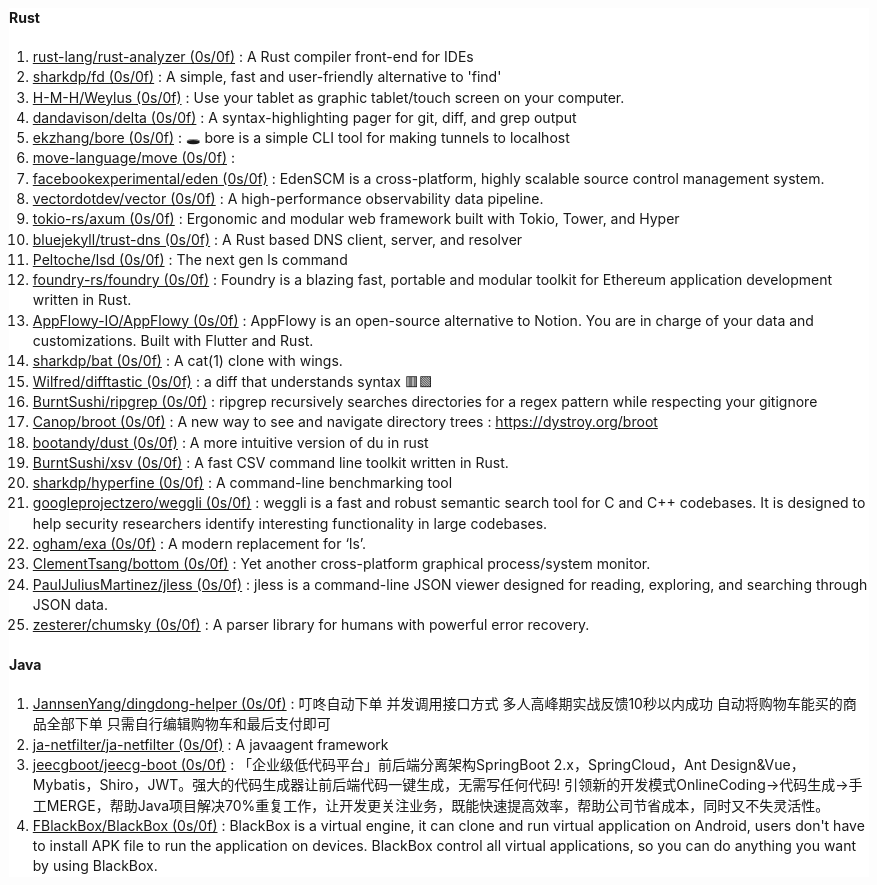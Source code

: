 #### Rust
1. [rust-lang/rust-analyzer (0s/0f)](https://github.com/rust-lang/rust-analyzer) : A Rust compiler front-end for IDEs
2. [sharkdp/fd (0s/0f)](https://github.com/sharkdp/fd) : A simple, fast and user-friendly alternative to 'find'
3. [H-M-H/Weylus (0s/0f)](https://github.com/H-M-H/Weylus) : Use your tablet as graphic tablet/touch screen on your computer.
4. [dandavison/delta (0s/0f)](https://github.com/dandavison/delta) : A syntax-highlighting pager for git, diff, and grep output
5. [ekzhang/bore (0s/0f)](https://github.com/ekzhang/bore) : 🕳 bore is a simple CLI tool for making tunnels to localhost
6. [move-language/move (0s/0f)](https://github.com/move-language/move) : 
7. [facebookexperimental/eden (0s/0f)](https://github.com/facebookexperimental/eden) : EdenSCM is a cross-platform, highly scalable source control management system.
8. [vectordotdev/vector (0s/0f)](https://github.com/vectordotdev/vector) : A high-performance observability data pipeline.
9. [tokio-rs/axum (0s/0f)](https://github.com/tokio-rs/axum) : Ergonomic and modular web framework built with Tokio, Tower, and Hyper
10. [bluejekyll/trust-dns (0s/0f)](https://github.com/bluejekyll/trust-dns) : A Rust based DNS client, server, and resolver
11. [Peltoche/lsd (0s/0f)](https://github.com/Peltoche/lsd) : The next gen ls command
12. [foundry-rs/foundry (0s/0f)](https://github.com/foundry-rs/foundry) : Foundry is a blazing fast, portable and modular toolkit for Ethereum application development written in Rust.
13. [AppFlowy-IO/AppFlowy (0s/0f)](https://github.com/AppFlowy-IO/AppFlowy) : AppFlowy is an open-source alternative to Notion. You are in charge of your data and customizations. Built with Flutter and Rust.
14. [sharkdp/bat (0s/0f)](https://github.com/sharkdp/bat) : A cat(1) clone with wings.
15. [Wilfred/difftastic (0s/0f)](https://github.com/Wilfred/difftastic) : a diff that understands syntax 🟥🟩
16. [BurntSushi/ripgrep (0s/0f)](https://github.com/BurntSushi/ripgrep) : ripgrep recursively searches directories for a regex pattern while respecting your gitignore
17. [Canop/broot (0s/0f)](https://github.com/Canop/broot) : A new way to see and navigate directory trees : https://dystroy.org/broot
18. [bootandy/dust (0s/0f)](https://github.com/bootandy/dust) : A more intuitive version of du in rust
19. [BurntSushi/xsv (0s/0f)](https://github.com/BurntSushi/xsv) : A fast CSV command line toolkit written in Rust.
20. [sharkdp/hyperfine (0s/0f)](https://github.com/sharkdp/hyperfine) : A command-line benchmarking tool
21. [googleprojectzero/weggli (0s/0f)](https://github.com/googleprojectzero/weggli) : weggli is a fast and robust semantic search tool for C and C++ codebases. It is designed to help security researchers identify interesting functionality in large codebases.
22. [ogham/exa (0s/0f)](https://github.com/ogham/exa) : A modern replacement for ‘ls’.
23. [ClementTsang/bottom (0s/0f)](https://github.com/ClementTsang/bottom) : Yet another cross-platform graphical process/system monitor.
24. [PaulJuliusMartinez/jless (0s/0f)](https://github.com/PaulJuliusMartinez/jless) : jless is a command-line JSON viewer designed for reading, exploring, and searching through JSON data.
25. [zesterer/chumsky (0s/0f)](https://github.com/zesterer/chumsky) : A parser library for humans with powerful error recovery.

#### Java
1. [JannsenYang/dingdong-helper (0s/0f)](https://github.com/JannsenYang/dingdong-helper) : 叮咚自动下单 并发调用接口方式 多人高峰期实战反馈10秒以内成功 自动将购物车能买的商品全部下单 只需自行编辑购物车和最后支付即可
2. [ja-netfilter/ja-netfilter (0s/0f)](https://github.com/ja-netfilter/ja-netfilter) : A javaagent framework
3. [jeecgboot/jeecg-boot (0s/0f)](https://github.com/jeecgboot/jeecg-boot) : 「企业级低代码平台」前后端分离架构SpringBoot 2.x，SpringCloud，Ant Design&Vue，Mybatis，Shiro，JWT。强大的代码生成器让前后端代码一键生成，无需写任何代码! 引领新的开发模式OnlineCoding->代码生成->手工MERGE，帮助Java项目解决70%重复工作，让开发更关注业务，既能快速提高效率，帮助公司节省成本，同时又不失灵活性。
4. [FBlackBox/BlackBox (0s/0f)](https://github.com/FBlackBox/BlackBox) : BlackBox is a virtual engine, it can clone and run virtual application on Android, users don't have to install APK file to run the application on devices. BlackBox control all virtual applications, so you can do anything you want by using BlackBox.